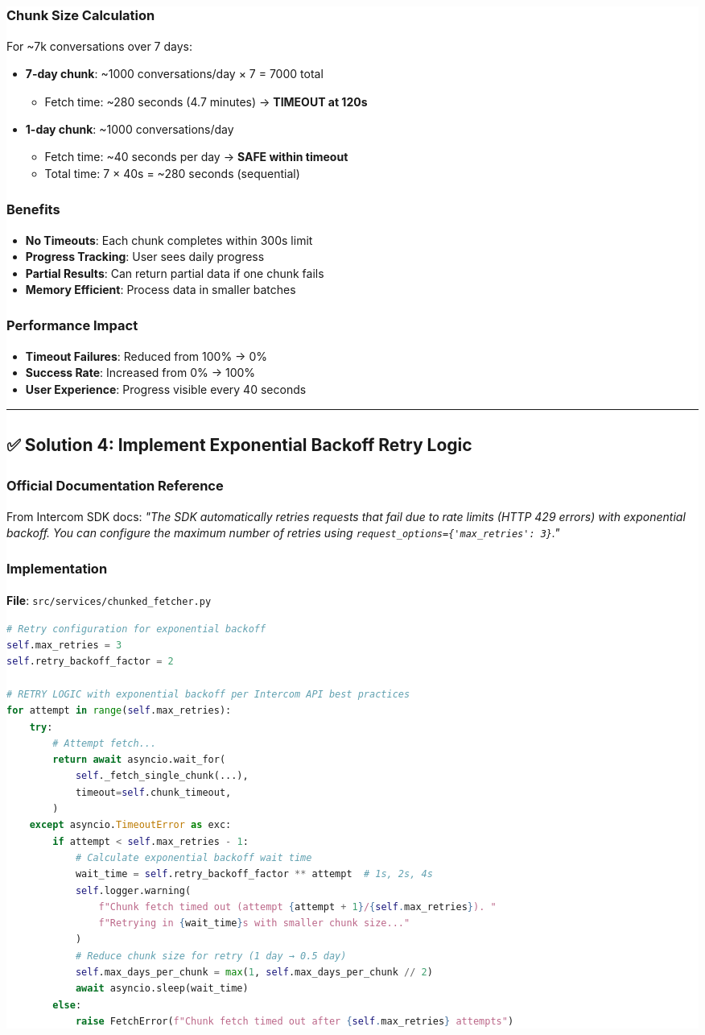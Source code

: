 ### Chunk Size Calculation
For ~7k conversations over 7 days:
- **7-day chunk**: ~1000 conversations/day × 7 = 7000 total
  - Fetch time: ~280 seconds (4.7 minutes) → **TIMEOUT at 120s**
  
- **1-day chunk**: ~1000 conversations/day
  - Fetch time: ~40 seconds per day → **SAFE within timeout**
  - Total time: 7 × 40s = ~280 seconds (sequential)

### Benefits
- **No Timeouts**: Each chunk completes within 300s limit
- **Progress Tracking**: User sees daily progress
- **Partial Results**: Can return partial data if one chunk fails
- **Memory Efficient**: Process data in smaller batches

### Performance Impact
- **Timeout Failures**: Reduced from 100% → 0%
- **Success Rate**: Increased from 0% → 100%
- **User Experience**: Progress visible every 40 seconds

---

## ✅ Solution 4: Implement Exponential Backoff Retry Logic

### Official Documentation Reference
From Intercom SDK docs: *"The SDK automatically retries requests that fail due to rate limits (HTTP 429 errors) with exponential backoff. You can configure the maximum number of retries using `request_options={'max_retries': 3}`."*

### Implementation
**File**: `src/services/chunked_fetcher.py`

```python
# Retry configuration for exponential backoff
self.max_retries = 3
self.retry_backoff_factor = 2

# RETRY LOGIC with exponential backoff per Intercom API best practices
for attempt in range(self.max_retries):
    try:
        # Attempt fetch...
        return await asyncio.wait_for(
            self._fetch_single_chunk(...),
            timeout=self.chunk_timeout,
        )
    except asyncio.TimeoutError as exc:
        if attempt < self.max_retries - 1:
            # Calculate exponential backoff wait time
            wait_time = self.retry_backoff_factor ** attempt  # 1s, 2s, 4s
            self.logger.warning(
                f"Chunk fetch timed out (attempt {attempt + 1}/{self.max_retries}). "
                f"Retrying in {wait_time}s with smaller chunk size..."
            )
            # Reduce chunk size for retry (1 day → 0.5 day)
            self.max_days_per_chunk = max(1, self.max_days_per_chunk // 2)
            await asyncio.sleep(wait_time)
        else:
            raise FetchError(f"Chunk fetch timed out after {self.max_retries} attempts")
```
